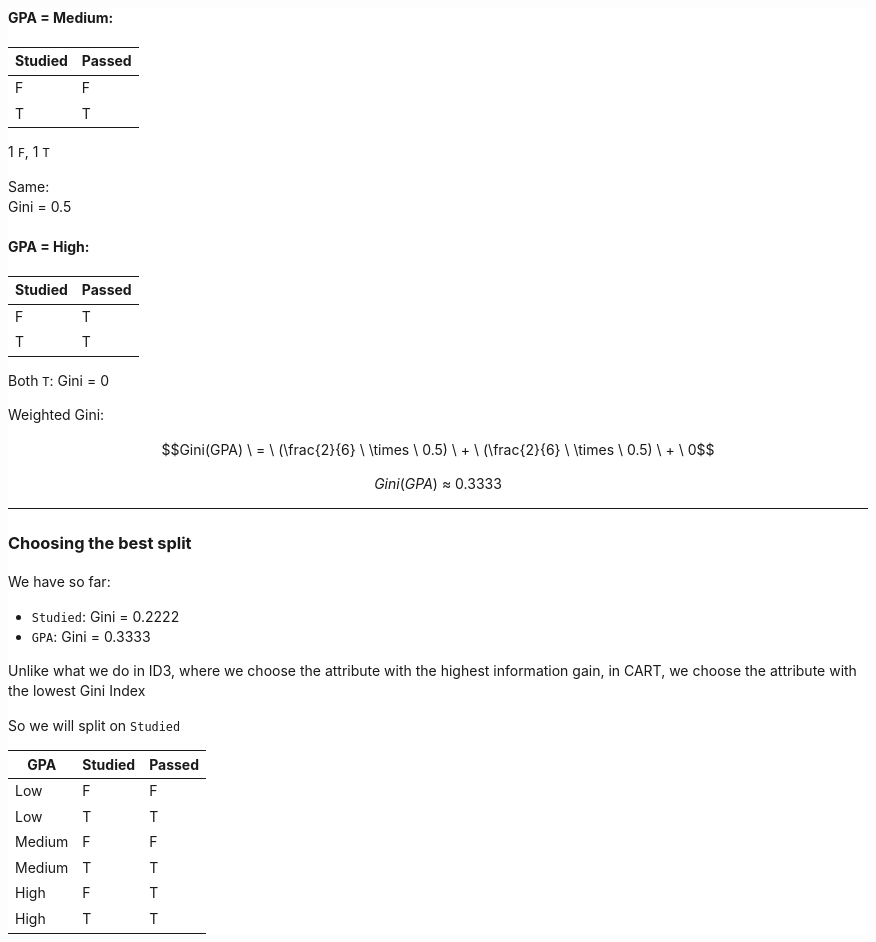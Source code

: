 

#### GPA = Medium:

|Studied|Passed|
|---|---|
|F|F|
|T|T|
1 `F`, 1 `T`

Same:  
Gini = 0.5



#### GPA = High:

|Studied|Passed|
|---|---|
|F|T|
|T|T|

Both `T`:  Gini = 0


Weighted Gini: 

$$Gini(GPA) \ = \ (\frac{2}{6} \ \times \ 0.5) \ + \ (\frac{2}{6} \ \times \ 0.5) \ + \ 0$$

$$Gini(GPA) \ \approx \ 0.3333$$

---
### Choosing the best split

We have so far:

- `Studied`: Gini = 0.2222
- `GPA`: Gini = 0.3333

Unlike what we do in ID3, where we choose the attribute with the highest information gain, in CART, we choose the attribute with the lowest Gini Index

So we will split on `Studied`

| GPA    | Studied | Passed |
| ------ | ------- | ------ |
| Low    | F       | F      |
| Low    | T       | T      |
| Medium | F       | F      |
| Medium | T       | T      |
| High   | F       | T      |
| High   | T       | T      |
